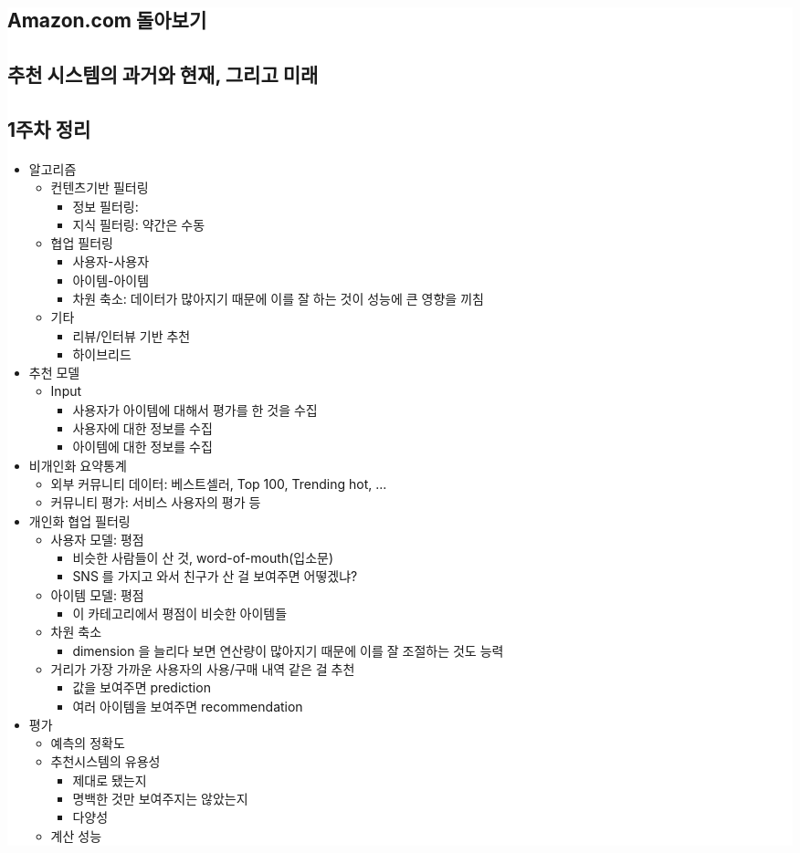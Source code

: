 ## Amazon.com 돌아보기

## 추천 시스템의 과거와 현재, 그리고 미래

## 1주차 정리

* 알고리즘
  * 컨텐츠기반 필터링
    * 정보 필터링:
    * 지식 필터링: 약간은 수동
  * 협업 필터링
    * 사용자-사용자
    * 아이템-아이템
    * 차원 축소: 데이터가 많아지기 때문에 이를 잘 하는 것이 성능에 큰 영향을 끼침
  * 기타
    * 리뷰/인터뷰 기반 추천
    * 하이브리드
* 추천 모델
  * Input
    * 사용자가 아이템에 대해서 평가를 한 것을 수집
    * 사용자에 대한 정보를 수집
    * 아이템에 대한 정보를 수집
* 비개인화 요약통계
  * 외부 커뮤니티 데이터: 베스트셀러, Top 100, Trending hot, ...
  * 커뮤니티 평가: 서비스 사용자의 평가 등
* 개인화 협업 필터링
  * 사용자 모델: 평점
    * 비슷한 사람들이 산 것, word-of-mouth(입소문)
    * SNS 를 가지고 와서 친구가 산 걸 보여주면 어떻겠냐?
  * 아이템 모델: 평점
    * 이 카테고리에서 평점이 비슷한 아이템들
  * 차원 축소
    * dimension 을 늘리다 보면 연산량이 많아지기 때문에 이를 잘 조절하는 것도 능력
  * 거리가 가장 가까운 사용자의 사용/구매 내역 같은 걸 추천
    * 값을 보여주면 prediction
    * 여러 아이템을 보여주면 recommendation
* 평가
  * 예측의 정확도
  * 추천시스템의 유용성
    * 제대로 됐는지
    * 명백한 것만 보여주지는 않았는지
    * 다양성
  * 계산 성능